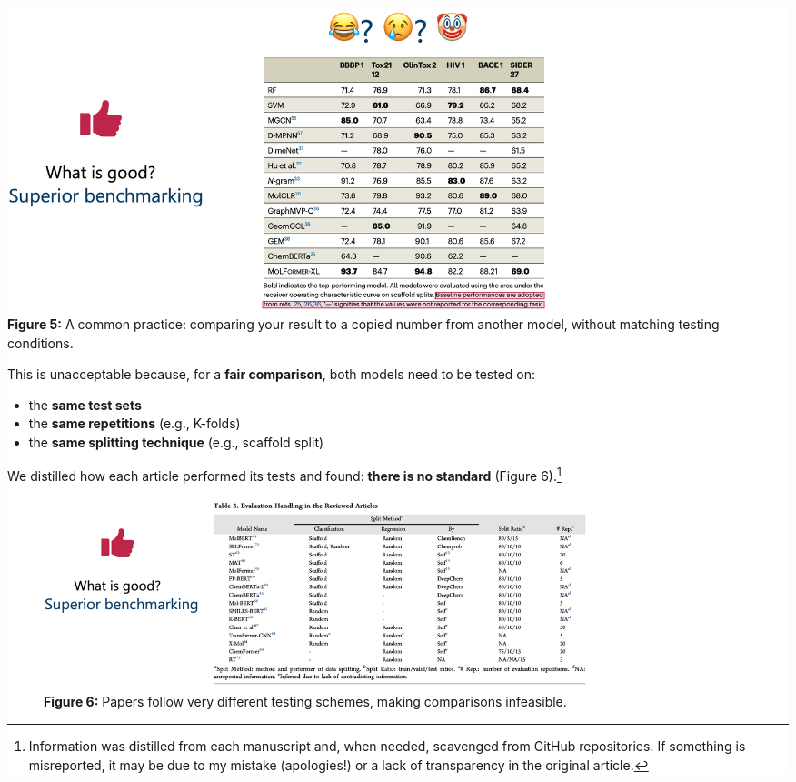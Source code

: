   <img src="/images/blog_post_1/6.png" alt="Figure 5" width="600"/>
  <figcaption><strong>Figure 5:</strong> A common practice: comparing your result to a copied number from another model, without matching testing conditions.</figcaption>
</figure>

This is unacceptable because, for a **fair comparison**, both models need to be tested on:

- the **same test sets**  
- the **same repetitions** (e.g., K-folds)  
- the **same splitting technique** (e.g., scaffold split)

We distilled how each article performed its tests and found: **there is no standard** (Figure 6).[^2]

<figure>
  <img src="/images/blog_post_1/7.png" alt="Figure 6" width="600"/>
  <figcaption><strong>Figure 6:</strong> Papers follow very different testing schemes, making comparisons infeasible.</figcaption>
</figure>


[^1]: This introduces human error. The performance tables weren’t available in Excel, so I had to copy-paste (when feasible) or screenshot them, then use Excel’s image capture and proofreading. It was a *lot* of manual work—and we all know that’s not ideal. I tried my best to ensure accuracy, but no guarantees.
[^2]: Information was distilled from each manuscript and, when needed, scavenged from GitHub repositories. If something is misreported, it may be due to my mistake (apologies!) or a lack of transparency in the original article.